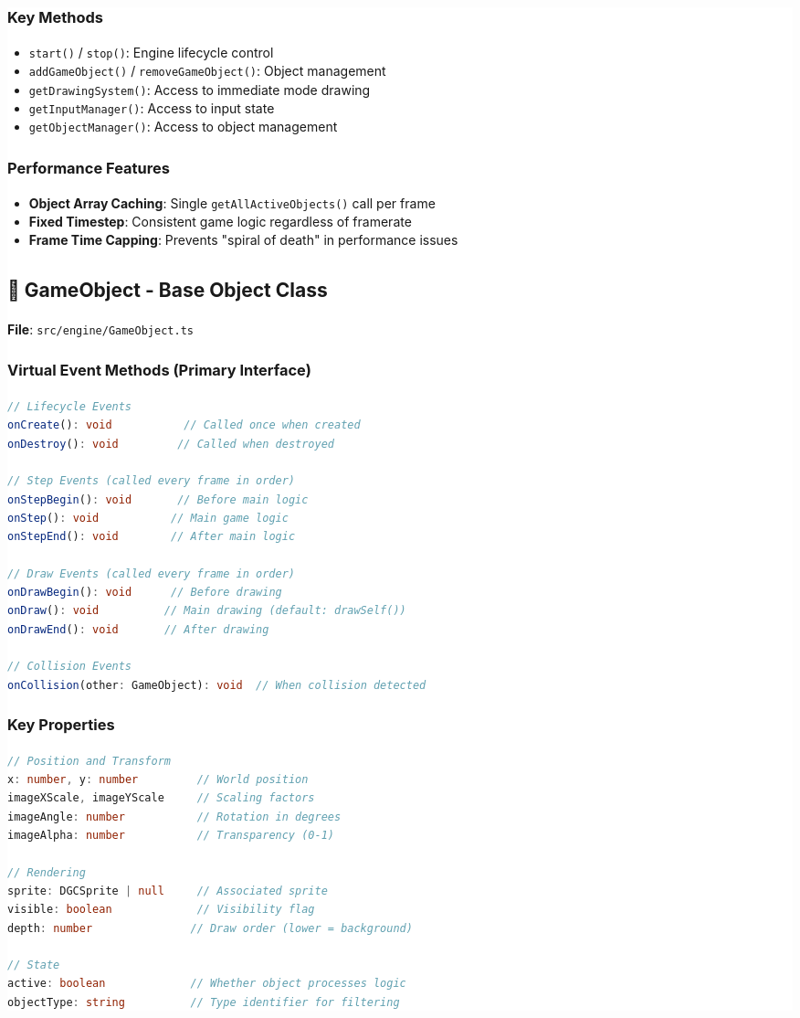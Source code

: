 ### **Key Methods**
- `start()` / `stop()`: Engine lifecycle control
- `addGameObject()` / `removeGameObject()`: Object management
- `getDrawingSystem()`: Access to immediate mode drawing
- `getInputManager()`: Access to input state
- `getObjectManager()`: Access to object management

### **Performance Features**
- **Object Array Caching**: Single `getAllActiveObjects()` call per frame
- **Fixed Timestep**: Consistent game logic regardless of framerate
- **Frame Time Capping**: Prevents "spiral of death" in performance issues

## 🎯 GameObject - Base Object Class

**File**: `src/engine/GameObject.ts`

### **Virtual Event Methods** (Primary Interface)
```typescript
// Lifecycle Events
onCreate(): void           // Called once when created
onDestroy(): void         // Called when destroyed

// Step Events (called every frame in order)
onStepBegin(): void       // Before main logic
onStep(): void           // Main game logic
onStepEnd(): void        // After main logic

// Draw Events (called every frame in order)
onDrawBegin(): void      // Before drawing
onDraw(): void          // Main drawing (default: drawSelf())
onDrawEnd(): void       // After drawing

// Collision Events
onCollision(other: GameObject): void  // When collision detected
```

### **Key Properties**
```typescript
// Position and Transform
x: number, y: number         // World position
imageXScale, imageYScale     // Scaling factors
imageAngle: number           // Rotation in degrees
imageAlpha: number           // Transparency (0-1)

// Rendering
sprite: DGCSprite | null     // Associated sprite
visible: boolean             // Visibility flag
depth: number               // Draw order (lower = background)

// State
active: boolean             // Whether object processes logic
objectType: string          // Type identifier for filtering
```
